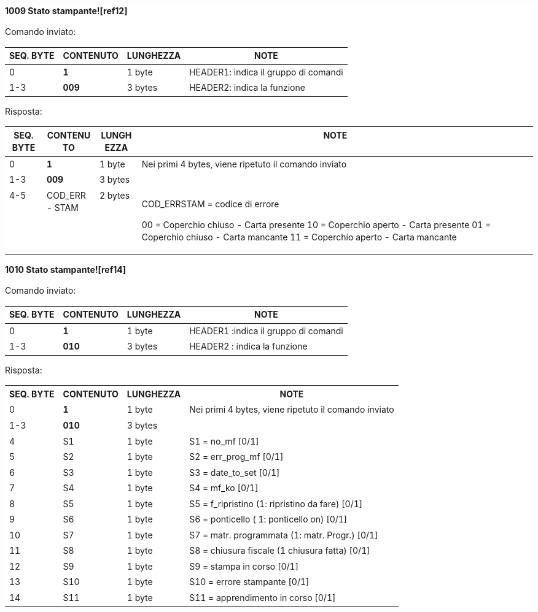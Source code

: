 **1009 Stato stampante![ref12]**

Comando inviato:

|**SEQ. BYTE**|**CONTENUTO**|**LUNGHEZZA**|**NOTE**|
| - | - | - | - |
|0|**1**|1 byte|HEADER1: indica il gruppo di comandi|
|1-3|**009**|3 bytes|HEADER2: indica la funzione|

Risposta:

|**SEQ. BYTE**|**CONTENUTO**|**LUNGHEZZA**|**NOTE**|
| - | - | - | - |
|0|**1**|1 byte|Nei primi 4 bytes, viene ripetuto il comando inviato|
|1-3|**009**|3 bytes||
|4-5|COD\_ERR- STAM|2 bytes|<p>COD\_ERRSTAM = codice di errore</p><p>00 = Coperchio chiuso - Carta presente 10 = Coperchio aperto - Carta presente 01 = Coperchio chiuso - Carta mancante 11 = Coperchio aperto - Carta mancante</p>|

**1010 Stato stampante![ref14]**

Comando inviato:

|**SEQ. BYTE**|**CONTENUTO**|**LUNGHEZZA**|**NOTE**|
| - | - | - | - |
|0|**1**|1 byte|HEADER1 :indica il gruppo di comandi|
|1-3|**010**|3 bytes|HEADER2 : indica la funzione|

Risposta:

<table><tr><th colspan="1"><b>SEQ. BYTE</b></th><th colspan="1"><b>CONTENUTO</b></th><th colspan="1"><b>LUNGHEZZA</b></th><th colspan="1"><b>NOTE</b></th></tr>
<tr><td colspan="1">0</td><td colspan="1"><b>1</b></td><td colspan="1">1 byte</td><td colspan="1" rowspan="2">Nei primi 4 bytes, viene ripetuto il comando inviato</td></tr>
<tr><td colspan="1">1-3</td><td colspan="1"><b>010</b></td><td colspan="1">3 bytes</td></tr>
<tr><td colspan="1">4</td><td colspan="1">S1</td><td colspan="1">1 byte</td><td colspan="1">S1 = no_mf [0/1]</td></tr>
<tr><td colspan="1">5</td><td colspan="1">S2</td><td colspan="1">1 byte</td><td colspan="1">S2 = err_prog_mf [0/1]</td></tr>
<tr><td colspan="1">6</td><td colspan="1">S3</td><td colspan="1">1 byte</td><td colspan="1">S3 = date_to_set [0/1]</td></tr>
<tr><td colspan="1">7</td><td colspan="1">S4</td><td colspan="1">1 byte</td><td colspan="1">S4 = mf_ko [0/1]</td></tr>
<tr><td colspan="1">8</td><td colspan="1">S5</td><td colspan="1">1 byte</td><td colspan="1">S5 = f_ripristino (1: ripristino da fare) [0/1]</td></tr>
<tr><td colspan="1">9</td><td colspan="1">S6</td><td colspan="1">1 byte</td><td colspan="1">S6 = ponticello ( 1: ponticello on) [0/1]</td></tr>
<tr><td colspan="1">10</td><td colspan="1">S7</td><td colspan="1">1 byte</td><td colspan="1">S7 = matr. programmata (1: matr. Progr.) [0/1]</td></tr>
<tr><td colspan="1">11</td><td colspan="1">S8</td><td colspan="1">1 byte</td><td colspan="1">S8 = chiusura fiscale (1 chiusura fatta) [0/1]</td></tr>
<tr><td colspan="1">12</td><td colspan="1">S9</td><td colspan="1">1 byte</td><td colspan="1">S9 = stampa in corso [0/1]</td></tr>
<tr><td colspan="1">13</td><td colspan="1">S10</td><td colspan="1">1 byte</td><td colspan="1">S10 = errore stampante [0/1]</td></tr>
<tr><td colspan="1">14</td><td colspan="1">S11</td><td colspan="1">1 byte</td><td colspan="1">S11 = apprendimento in corso [0/1]</td></tr>
</table>
